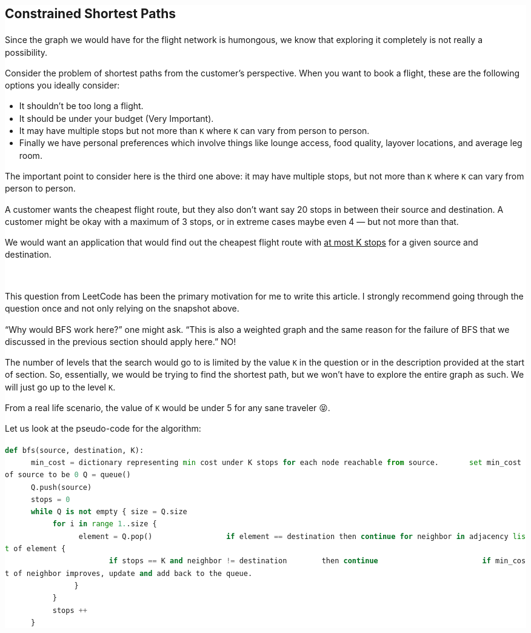 ## Constrained Shortest Paths

Since the graph we would have for the flight network is humongous, we know that exploring it completely is not really a possibility.

Consider the problem of shortest paths from the customer’s perspective. When you want to book a flight, these are the following options you ideally consider:

*   It shouldn’t be too long a flight.
*   It should be under your budget (Very Important).
*   It may have multiple stops but not more than `K` where `K` can vary from person to person.
*   Finally we have personal preferences which involve things like lounge access, food quality, layover locations, and average leg room.

The important point to consider here is the third one above: it may have multiple stops, but not more than `K` where `K` can vary from person to person.

A customer wants the cheapest flight route, but they also don’t want say 20 stops in between their source and destination. A customer might be okay with a maximum of 3 stops, or in extreme cases maybe even 4 — but not more than that.

We would want an application that would find out the cheapest flight route with [at most K stops](https://leetcode.com/problems/cheapest-flights-within-k-stops/description/) for a given source and destination.

<figure class="align-center">
  <img src="{{ site.url }}{{ site.baseurl }}/assets/images/flights-traversals/img-7.png" alt="">
</figure>

This question from LeetCode has been the primary motivation for me to write this article. I strongly recommend going through the question once and not only relying on the snapshot above.

“Why would BFS work here?” one might ask. “This is also a weighted graph and the same reason for the failure of BFS that we discussed in the previous section should apply here.” NO!

The number of levels that the search would go to is limited by the value `K` in the question or in the description provided at the start of section. So, essentially, we would be trying to find the shortest path, but we won’t have to explore the entire graph as such. We will just go up to the level `K`.

From a real life scenario, the value of `K` would be under 5 for any sane traveler 😝.

Let us look at the pseudo-code for the algorithm:

```python
def bfs(source, destination, K):  
      min_cost = dictionary representing min cost under K stops for each node reachable from source.       set min_cost of source to be 0 Q = queue()  
      Q.push(source)  
      stops = 0  
      while Q is not empty { size = Q.size  
           for i in range 1..size {  
                 element = Q.pop()                 if element == destination then continue for neighbor in adjacency list of element {  
                        if stops == K and neighbor != destination        then continue                        if min_cost of neighbor improves, update and add back to the queue.  
                }  
           }      
           stops ++   
      }
```
